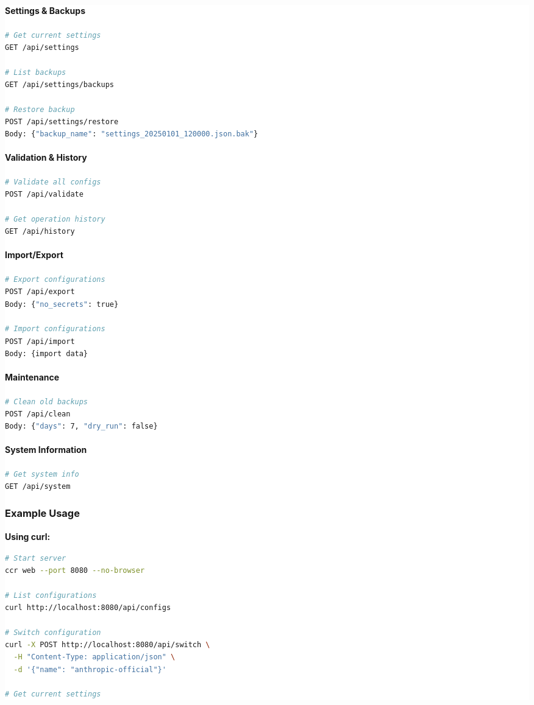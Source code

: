 #### Settings & Backups

```bash
# Get current settings
GET /api/settings

# List backups
GET /api/settings/backups

# Restore backup
POST /api/settings/restore
Body: {"backup_name": "settings_20250101_120000.json.bak"}
```

#### Validation & History

```bash
# Validate all configs
POST /api/validate

# Get operation history
GET /api/history
```

#### Import/Export

```bash
# Export configurations
POST /api/export
Body: {"no_secrets": true}

# Import configurations
POST /api/import
Body: {import data}
```

#### Maintenance

```bash
# Clean old backups
POST /api/clean
Body: {"days": 7, "dry_run": false}
```

#### System Information

```bash
# Get system info
GET /api/system
```

### Example Usage

**Using curl:**

```bash
# Start server
ccr web --port 8080 --no-browser

# List configurations
curl http://localhost:8080/api/configs

# Switch configuration
curl -X POST http://localhost:8080/api/switch \
  -H "Content-Type: application/json" \
  -d '{"name": "anthropic-official"}'

# Get current settings
```
